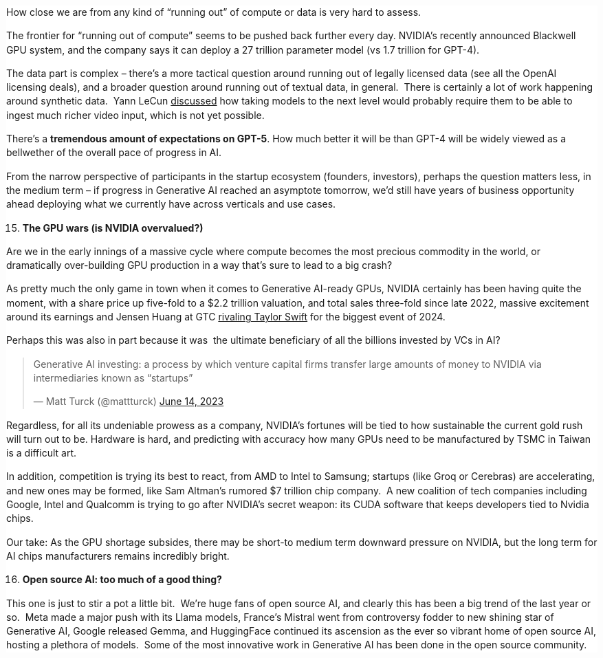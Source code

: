 How close we are from any kind of “running out” of compute or data is very hard to assess.

The frontier for “running out of compute” seems to be pushed back further every day. NVIDIA’s recently announced Blackwell GPU system, and the company says it can deploy a 27 trillion parameter model (vs 1.7 trillion for GPT-4).

The data part is complex – there’s a more tactical question around running out of legally licensed data (see all the OpenAI licensing deals), and a broader question around running out of textual data, in general.  There is certainly a lot of work happening around synthetic data.  Yann LeCun [discussed](https://twitter.com/tomosman/status/1750825884020338902) how taking models to the next level would probably require them to be able to ingest much richer video input, which is not yet possible.

There’s a **tremendous amount of expectations on GPT-5**. How much better it will be than GPT-4 will be widely viewed as a bellwether of the overall pace of progress in AI.

From the narrow perspective of participants in the startup ecosystem (founders, investors), perhaps the question matters less, in the medium term – if progress in Generative AI reached an asymptote tomorrow, we’d still have years of business opportunity ahead deploying what we currently have across verticals and use cases.

15.  **The GPU wars (is NVIDIA overvalued?)** 

Are we in the early innings of a massive cycle where compute becomes the most precious commodity in the world, or dramatically over-building GPU production in a way that’s sure to lead to a big crash?

As pretty much the only game in town when it comes to Generative AI-ready GPUs, NVIDIA certainly has been having quite the moment, with a share price up five-fold to a $2.2 trillion valuation, and total sales three-fold since late 2022, massive excitement around its earnings and Jensen Huang at GTC [rivaling Taylor Swift](https://x.com/mattturck/status/1769696451448262837?s=20) for the biggest event of 2024.

Perhaps this was also in part because it was  the ultimate beneficiary of all the billions invested by VCs in AI?

> Generative AI investing: a process by which venture capital firms transfer large amounts of money to NVIDIA via intermediaries known as “startups”
> 
> — Matt Turck (@mattturck) [June 14, 2023](https://twitter.com/mattturck/status/1668961931602939904?ref_src=twsrc%5Etfw)

Regardless, for all its undeniable prowess as a company, NVIDIA’s fortunes will be tied to how sustainable the current gold rush will turn out to be. Hardware is hard, and predicting with accuracy how many GPUs need to be manufactured by TSMC in Taiwan is a difficult art.

In addition, competition is trying its best to react, from AMD to Intel to Samsung; startups (like Groq or Cerebras) are accelerating, and new ones may be formed, like Sam Altman’s rumored $7 trillion chip company.  A new coalition of tech companies including Google, Intel and Qualcomm is trying to go after NVIDIA’s secret weapon: its CUDA software that keeps developers tied to Nvidia chips.

Our take: As the GPU shortage subsides, there may be short-to medium term downward pressure on NVIDIA, but the long term for AI chips manufacturers remains incredibly bright.

16.  **Open source AI: too much of a good thing?**

This one is just to stir a pot a little bit.  We’re huge fans of open source AI, and clearly this has been a big trend of the last year or so.  Meta made a major push with its Llama models, France’s Mistral went from controversy fodder to new shining star of Generative AI, Google released Gemma, and HuggingFace continued its ascension as the ever so vibrant home of open source AI, hosting a plethora of models.  Some of the most innovative work in Generative AI has been done in the open source community.
